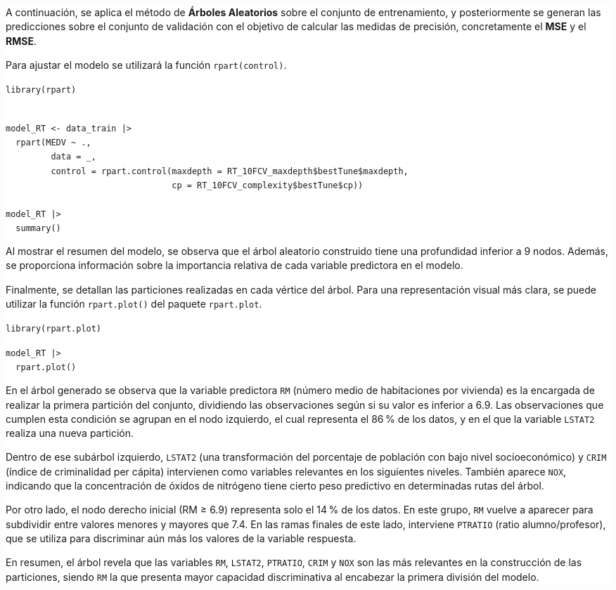 A continuación, se aplica el método de **Árboles Aleatorios** sobre el conjunto de entrenamiento, y posteriormente se generan las predicciones sobre el conjunto de validación con el objetivo de calcular las medidas de precisión, concretamente el **MSE** y el **RMSE**.

Para ajustar el modelo se utilizará la función `rpart(control)`.

```{r}
library(rpart)
```

```{r}

model_RT <- data_train |> 
  rpart(MEDV ~ .,
         data = _,
         control = rpart.control(maxdepth = RT_10FCV_maxdepth$bestTune$maxdepth,
                                 cp = RT_10FCV_complexity$bestTune$cp))

model_RT |> 
  summary()
```

Al mostrar el resumen del modelo, se observa que el árbol aleatorio construido tiene una profundidad inferior a 9 nodos. Además, se proporciona información sobre la importancia relativa de cada variable predictora en el modelo.

Finalmente, se detallan las particiones realizadas en cada vértice del árbol. Para una representación visual más clara, se puede utilizar la función `rpart.plot()` del paquete `rpart.plot`.

```{r}
library(rpart.plot)
```


```{r}
model_RT |> 
  rpart.plot()
```

En el árbol generado se observa que la variable predictora `RM` (número medio de habitaciones por vivienda) es la encargada de realizar la primera partición del conjunto, dividiendo las observaciones según si su valor es inferior a 6.9. Las observaciones que cumplen esta condición se agrupan en el nodo izquierdo, el cual representa el 86 % de los datos, y en el que la variable `LSTAT2` realiza una nueva partición.

Dentro de ese subárbol izquierdo, `LSTAT2` (una transformación del porcentaje de población con bajo nivel socioeconómico) y `CRIM` (índice de criminalidad per cápita) intervienen como variables relevantes en los siguientes niveles. También aparece `NOX`, indicando que la concentración de óxidos de nitrógeno tiene cierto peso predictivo en determinadas rutas del árbol.

Por otro lado, el nodo derecho inicial (RM $\geq$ 6.9) representa solo el 14 % de los datos. En este grupo, `RM` vuelve a aparecer para subdividir entre valores menores y mayores que 7.4. En las ramas finales de este lado, interviene `PTRATIO` (ratio alumno/profesor), que se utiliza para discriminar aún más los valores de la variable respuesta.

En resumen, el árbol revela que las variables `RM`, `LSTAT2`, `PTRATIO`, `CRIM` y `NOX` son las más relevantes en la construcción de las particiones, siendo `RM` la que presenta mayor capacidad discriminativa al encabezar la primera división del modelo.

